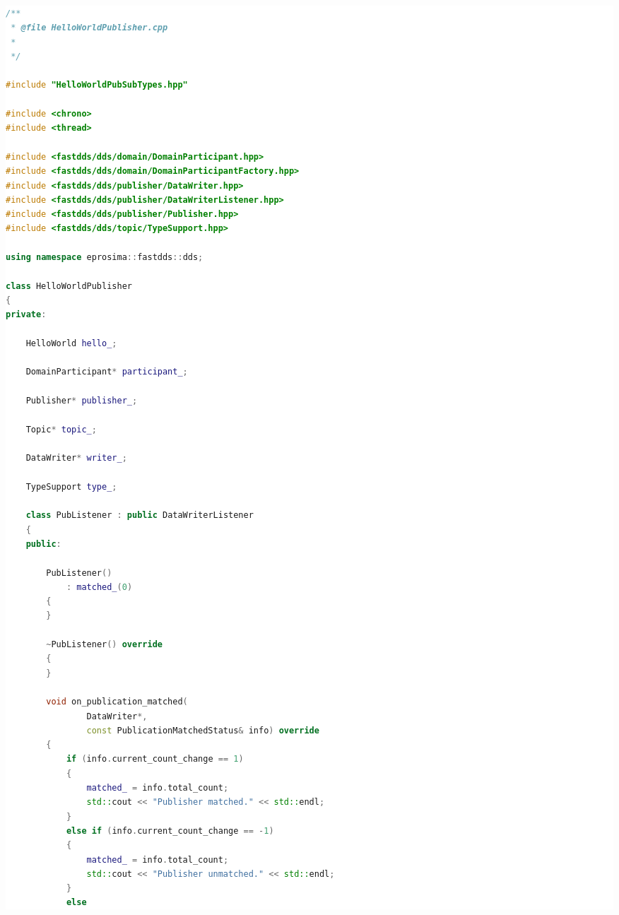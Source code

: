 ```c++
/**
 * @file HelloWorldPublisher.cpp
 *
 */

#include "HelloWorldPubSubTypes.hpp"

#include <chrono>
#include <thread>

#include <fastdds/dds/domain/DomainParticipant.hpp>
#include <fastdds/dds/domain/DomainParticipantFactory.hpp>
#include <fastdds/dds/publisher/DataWriter.hpp>
#include <fastdds/dds/publisher/DataWriterListener.hpp>
#include <fastdds/dds/publisher/Publisher.hpp>
#include <fastdds/dds/topic/TypeSupport.hpp>

using namespace eprosima::fastdds::dds;

class HelloWorldPublisher
{
private:

    HelloWorld hello_;

    DomainParticipant* participant_;

    Publisher* publisher_;

    Topic* topic_;

    DataWriter* writer_;

    TypeSupport type_;

    class PubListener : public DataWriterListener
    {
    public:

        PubListener()
            : matched_(0)
        {
        }

        ~PubListener() override
        {
        }

        void on_publication_matched(
                DataWriter*,
                const PublicationMatchedStatus& info) override
        {
            if (info.current_count_change == 1)
            {
                matched_ = info.total_count;
                std::cout << "Publisher matched." << std::endl;
            }
            else if (info.current_count_change == -1)
            {
                matched_ = info.total_count;
                std::cout << "Publisher unmatched." << std::endl;
            }
            else
```